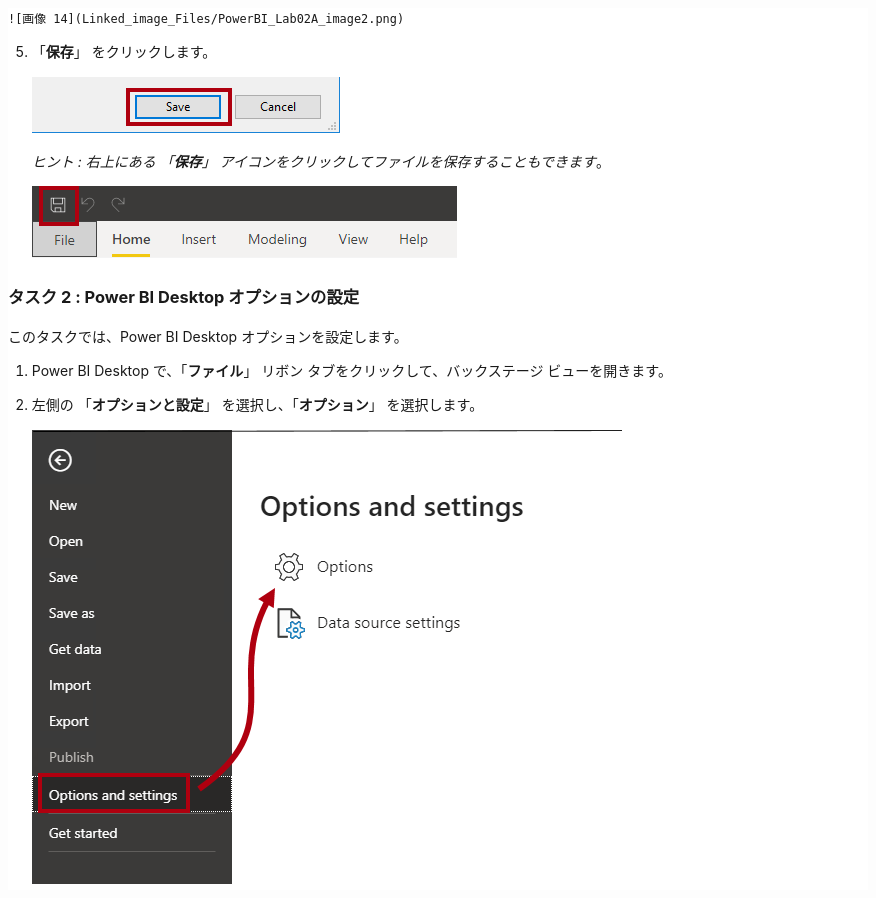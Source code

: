 	![画像 14](Linked_image_Files/PowerBI_Lab02A_image2.png)

5. 「**保存**」 をクリックします。

	![画像 17](Linked_image_Files/PowerBI_Lab02A_image3.png)

	*ヒント : 右上にある 「**保存**」 アイコンをクリックしてファイルを保存することもできます*。

	![画像 18](Linked_image_Files/PowerBI_Lab02A_image4.png)

### タスク 2 : Power BI Desktop オプションの設定

このタスクでは、Power BI Desktop オプションを設定します。

1. Power BI Desktop で、「**ファイル**」 リボン タブをクリックして、バックステージ ビューを開きます。

2. 左側の 「**オプションと設定**」 を選択し、「**オプション**」 を選択します。

	![画像 1](Linked_image_Files/PowerBI_Lab02A_image5.png)
